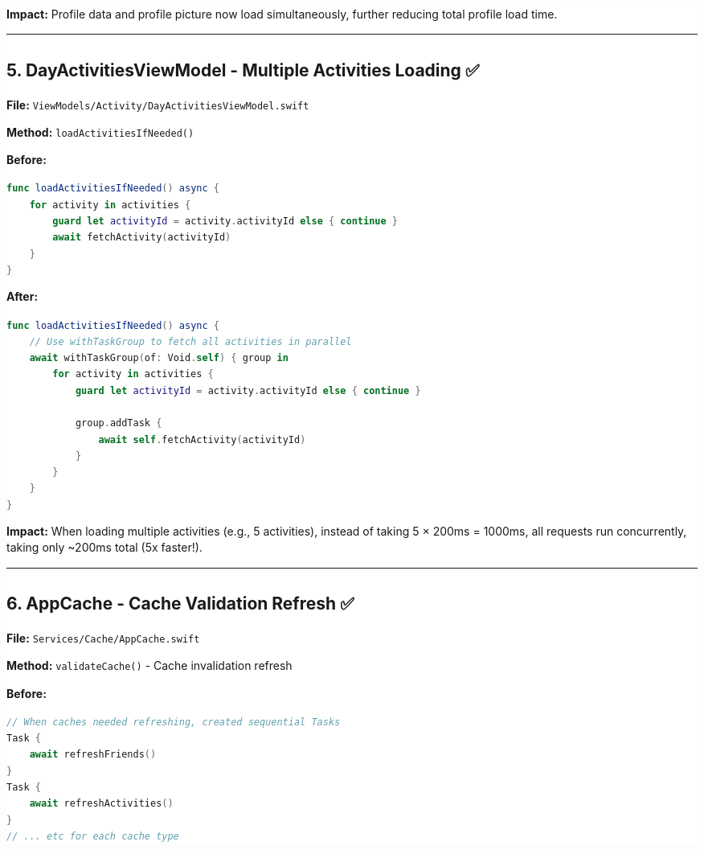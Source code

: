 **Impact:** Profile data and profile picture now load simultaneously, further reducing total profile load time.

---

## 5. DayActivitiesViewModel - Multiple Activities Loading ✅

**File:** `ViewModels/Activity/DayActivitiesViewModel.swift`

**Method:** `loadActivitiesIfNeeded()`

**Before:**
```swift
func loadActivitiesIfNeeded() async {
    for activity in activities {
        guard let activityId = activity.activityId else { continue }
        await fetchActivity(activityId)
    }
}
```

**After:**
```swift
func loadActivitiesIfNeeded() async {
    // Use withTaskGroup to fetch all activities in parallel
    await withTaskGroup(of: Void.self) { group in
        for activity in activities {
            guard let activityId = activity.activityId else { continue }
            
            group.addTask {
                await self.fetchActivity(activityId)
            }
        }
    }
}
```

**Impact:** When loading multiple activities (e.g., 5 activities), instead of taking 5 × 200ms = 1000ms, all requests run concurrently, taking only ~200ms total (5x faster!).

---

## 6. AppCache - Cache Validation Refresh ✅

**File:** `Services/Cache/AppCache.swift`

**Method:** `validateCache()` - Cache invalidation refresh

**Before:**
```swift
// When caches needed refreshing, created sequential Tasks
Task {
    await refreshFriends()
}
Task {
    await refreshActivities()
}
// ... etc for each cache type
```
